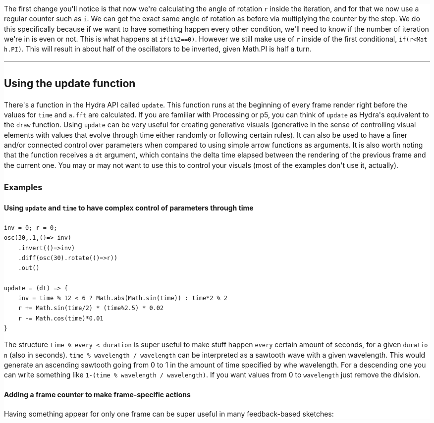 The first change you'll notice is that now we're calculating the angle of rotation `r` inside the iteration, and for that we now use a regular counter such as `i`. We can get the exact same angle of rotation as before via multiplying the counter by the step. We do this specifically because if we want to have something happen every other condition, we'll need to know if the number of iteration we're in is even or not. This is what happens at `if(i%2==0)`.
However we still make use of `r` inside of the first conditional, `if(r<Math.PI)`. This will result in about half of the oscillators to be inverted, given Math.PI is half a turn.

---

## Using the update function

There's a function in the Hydra API called `update`. This function runs at the beginning of every frame render right before the values for `time` and `a.fft` are calculated. If you are familiar with Processing or p5, you can think of `update` as Hydra's equivalent to the `draw` function.
Using `update` can be very useful for creating generative visuals (generative in the sense of controlling visual elements with values that evolve through time either randomly or following certain rules). It can also be used to have a finer and/or connected control over parameters when compared to using simple arrow functions as arguments.
It is also worth noting that the function receives a `dt` argument, which contains the delta time elapsed between the rendering of the previous frame and the current one. You may or may not want to use this to control your visuals (most of the examples don't use it, actually).

### Examples

#### Using `update` and `time` to have complex control of parameters through time

```hydra
inv = 0; r = 0;
osc(30,.1,()=>-inv)
	.invert(()=>inv)
	.diff(osc(30).rotate(()=>r))
	.out()

update = (dt) => {
	inv = time % 12 < 6 ? Math.abs(Math.sin(time)) : time*2 % 2
	r += Math.sin(time/2) * (time%2.5) * 0.02
  	r -= Math.cos(time)*0.01
}
```

The structure `time % every < duration` is super useful to make stuff happen `every` certain amount of seconds, for a given `duration` (also in seconds).
`time % wavelength / wavelength` can be interpreted as a sawtooth wave with a given wavelength. This would generate an ascending sawtooth going from 0 to 1 in the amount of time specified by whe wavelength. For a descending one you can write something like `1-(time % wavelength / wavelength)`. If you want values from 0 to `wavelength` just remove the division.

#### Adding a frame counter to make frame-specific actions

Having something appear for only one frame can be super useful in many feedback-based sketches:
